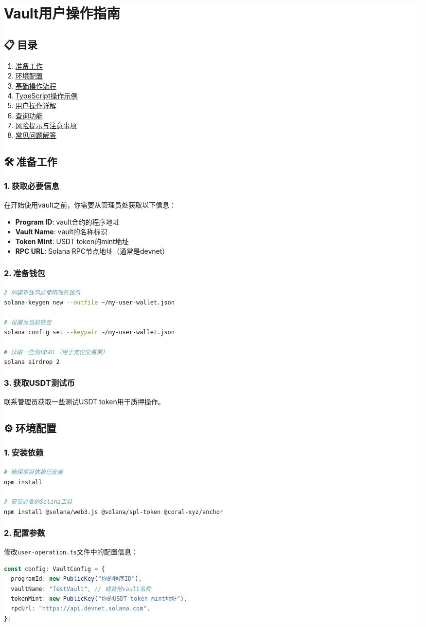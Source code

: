 # Vault用户操作指南

## 📋 目录
1. [准备工作](#准备工作)
2. [环境配置](#环境配置)
3. [基础操作流程](#基础操作流程)
4. [TypeScript操作示例](#typescript操作示例)
5. [用户操作详解](#用户操作详解)
6. [查询功能](#查询功能)
7. [风险提示与注意事项](#风险提示与注意事项)
8. [常见问题解答](#常见问题解答)

## 🛠️ 准备工作

### 1. 获取必要信息
在开始使用vault之前，你需要从管理员处获取以下信息：
- **Program ID**: vault合约的程序地址
- **Vault Name**: vault的名称标识
- **Token Mint**: USDT token的mint地址
- **RPC URL**: Solana RPC节点地址（通常是devnet）

### 2. 准备钱包
```bash
# 创建新钱包或使用现有钱包
solana-keygen new --outfile ~/my-user-wallet.json

# 设置为当前钱包
solana config set --keypair ~/my-user-wallet.json

# 获取一些测试SOL（用于支付交易费）
solana airdrop 2
```

### 3. 获取USDT测试币
联系管理员获取一些测试USDT token用于质押操作。

## ⚙️ 环境配置

### 1. 安装依赖
```bash
# 确保项目依赖已安装
npm install

# 安装必要的Solana工具
npm install @solana/web3.js @solana/spl-token @coral-xyz/anchor
```

### 2. 配置参数
修改`user-operation.ts`文件中的配置信息：
```typescript
const config: VaultConfig = {
  programId: new PublicKey("你的程序ID"),
  vaultName: "TestVault", // 或其他vault名称
  tokenMint: new PublicKey("你的USDT_token_mint地址"),
  rpcUrl: "https://api.devnet.solana.com",
};
```
